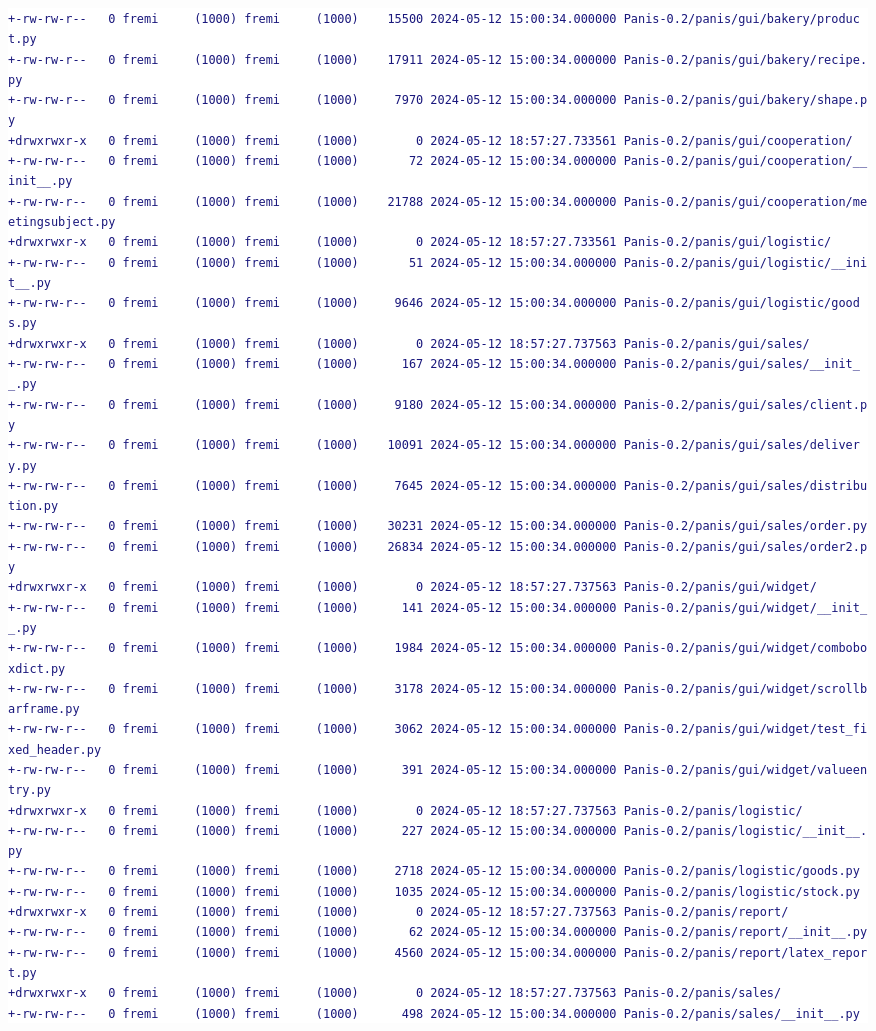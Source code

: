 ```diff
+-rw-rw-r--   0 fremi     (1000) fremi     (1000)    15500 2024-05-12 15:00:34.000000 Panis-0.2/panis/gui/bakery/product.py
+-rw-rw-r--   0 fremi     (1000) fremi     (1000)    17911 2024-05-12 15:00:34.000000 Panis-0.2/panis/gui/bakery/recipe.py
+-rw-rw-r--   0 fremi     (1000) fremi     (1000)     7970 2024-05-12 15:00:34.000000 Panis-0.2/panis/gui/bakery/shape.py
+drwxrwxr-x   0 fremi     (1000) fremi     (1000)        0 2024-05-12 18:57:27.733561 Panis-0.2/panis/gui/cooperation/
+-rw-rw-r--   0 fremi     (1000) fremi     (1000)       72 2024-05-12 15:00:34.000000 Panis-0.2/panis/gui/cooperation/__init__.py
+-rw-rw-r--   0 fremi     (1000) fremi     (1000)    21788 2024-05-12 15:00:34.000000 Panis-0.2/panis/gui/cooperation/meetingsubject.py
+drwxrwxr-x   0 fremi     (1000) fremi     (1000)        0 2024-05-12 18:57:27.733561 Panis-0.2/panis/gui/logistic/
+-rw-rw-r--   0 fremi     (1000) fremi     (1000)       51 2024-05-12 15:00:34.000000 Panis-0.2/panis/gui/logistic/__init__.py
+-rw-rw-r--   0 fremi     (1000) fremi     (1000)     9646 2024-05-12 15:00:34.000000 Panis-0.2/panis/gui/logistic/goods.py
+drwxrwxr-x   0 fremi     (1000) fremi     (1000)        0 2024-05-12 18:57:27.737563 Panis-0.2/panis/gui/sales/
+-rw-rw-r--   0 fremi     (1000) fremi     (1000)      167 2024-05-12 15:00:34.000000 Panis-0.2/panis/gui/sales/__init__.py
+-rw-rw-r--   0 fremi     (1000) fremi     (1000)     9180 2024-05-12 15:00:34.000000 Panis-0.2/panis/gui/sales/client.py
+-rw-rw-r--   0 fremi     (1000) fremi     (1000)    10091 2024-05-12 15:00:34.000000 Panis-0.2/panis/gui/sales/delivery.py
+-rw-rw-r--   0 fremi     (1000) fremi     (1000)     7645 2024-05-12 15:00:34.000000 Panis-0.2/panis/gui/sales/distribution.py
+-rw-rw-r--   0 fremi     (1000) fremi     (1000)    30231 2024-05-12 15:00:34.000000 Panis-0.2/panis/gui/sales/order.py
+-rw-rw-r--   0 fremi     (1000) fremi     (1000)    26834 2024-05-12 15:00:34.000000 Panis-0.2/panis/gui/sales/order2.py
+drwxrwxr-x   0 fremi     (1000) fremi     (1000)        0 2024-05-12 18:57:27.737563 Panis-0.2/panis/gui/widget/
+-rw-rw-r--   0 fremi     (1000) fremi     (1000)      141 2024-05-12 15:00:34.000000 Panis-0.2/panis/gui/widget/__init__.py
+-rw-rw-r--   0 fremi     (1000) fremi     (1000)     1984 2024-05-12 15:00:34.000000 Panis-0.2/panis/gui/widget/comboboxdict.py
+-rw-rw-r--   0 fremi     (1000) fremi     (1000)     3178 2024-05-12 15:00:34.000000 Panis-0.2/panis/gui/widget/scrollbarframe.py
+-rw-rw-r--   0 fremi     (1000) fremi     (1000)     3062 2024-05-12 15:00:34.000000 Panis-0.2/panis/gui/widget/test_fixed_header.py
+-rw-rw-r--   0 fremi     (1000) fremi     (1000)      391 2024-05-12 15:00:34.000000 Panis-0.2/panis/gui/widget/valueentry.py
+drwxrwxr-x   0 fremi     (1000) fremi     (1000)        0 2024-05-12 18:57:27.737563 Panis-0.2/panis/logistic/
+-rw-rw-r--   0 fremi     (1000) fremi     (1000)      227 2024-05-12 15:00:34.000000 Panis-0.2/panis/logistic/__init__.py
+-rw-rw-r--   0 fremi     (1000) fremi     (1000)     2718 2024-05-12 15:00:34.000000 Panis-0.2/panis/logistic/goods.py
+-rw-rw-r--   0 fremi     (1000) fremi     (1000)     1035 2024-05-12 15:00:34.000000 Panis-0.2/panis/logistic/stock.py
+drwxrwxr-x   0 fremi     (1000) fremi     (1000)        0 2024-05-12 18:57:27.737563 Panis-0.2/panis/report/
+-rw-rw-r--   0 fremi     (1000) fremi     (1000)       62 2024-05-12 15:00:34.000000 Panis-0.2/panis/report/__init__.py
+-rw-rw-r--   0 fremi     (1000) fremi     (1000)     4560 2024-05-12 15:00:34.000000 Panis-0.2/panis/report/latex_report.py
+drwxrwxr-x   0 fremi     (1000) fremi     (1000)        0 2024-05-12 18:57:27.737563 Panis-0.2/panis/sales/
+-rw-rw-r--   0 fremi     (1000) fremi     (1000)      498 2024-05-12 15:00:34.000000 Panis-0.2/panis/sales/__init__.py
```